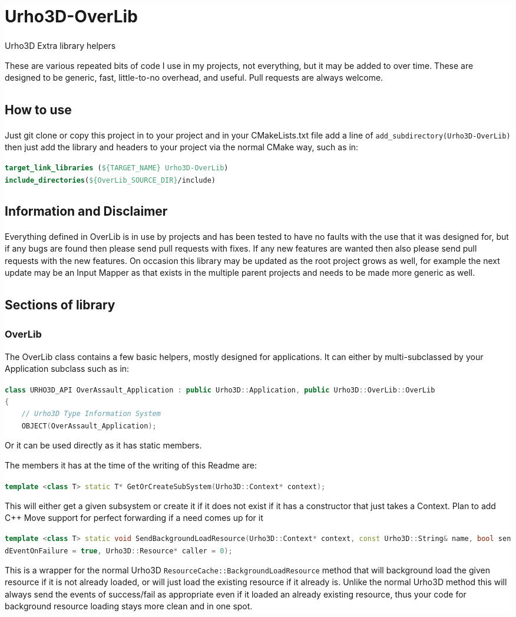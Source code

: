 # Urho3D-OverLib
Urho3D Extra library helpers

These are various repeated bits of code I use in my projects, not everything,
but it may be added to over time.  These are designed to be generic, fast,
little-to-no overhead, and useful.  Pull requests are always welcome.

## How to use
Just git clone or copy this project in to your project and in your
CMakeLists.txt file add a line of `add_subdirectory(Urho3D-OverLib)` then just add the
library and headers to your project via the normal CMake way, such as in:
```cmake
target_link_libraries (${TARGET_NAME} Urho3D-OverLib)
include_directories(${OverLib_SOURCE_DIR}/include)
```

## Information and Disclaimer
Everything defined in OverLib is in use by projects and has been tested to have
no faults with the use that it was designed for, but if any bugs are found then
please send pull requests with fixes.  If any new features are wanted then also
please send pull requests with the new features.  On occasion this library may
be updated as the root project grows as well, for example the next update may be
an Input Mapper as that exists in the multiple parent projects and needs to be
made more generic as well.

## Sections of library

### OverLib
The OverLib class contains a few basic helpers, mostly designed for applications.
It can either by multi-subclassed by your Application subclass such as in:
```cpp
class URHO3D_API OverAssault_Application : public Urho3D::Application, public Urho3D::OverLib::OverLib
{
    // Urho3D Type Information System
    OBJECT(OverAssault_Application);
```
Or it can be used directly as it has static members.

The members it has at the time of the writing of this Readme are:

```cpp
template <class T> static T* GetOrCreateSubSystem(Urho3D::Context* context);
```
This will either get a given subsystem or create it if it does not exist if it
has a constructor that just takes a Context.  Plan to add C++ Move support for
perfect forwarding if a need comes up for it

```cpp
template <class T> static void SendBackgroundLoadResource(Urho3D::Context* context, const Urho3D::String& name, bool sendEventOnFailure = true, Urho3D::Resource* caller = 0);
```
This is a wrapper for the normal Urho3D `ResourceCache::BackgroundLoadResource`
method that will background load the given resource if it is not already loaded,
or will just load the existing resource if it already is.  Unlike the normal
Urho3D method this will always send the events of success/fail as appropriate
even if it loaded an already existing resource, thus your code for background
resource loading stays more clean and in one spot.
